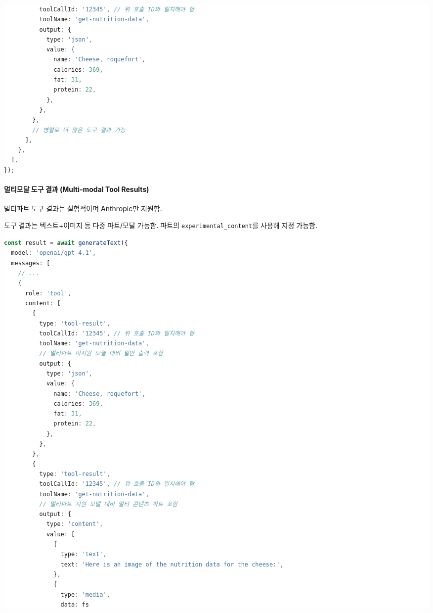 ```ts highlight="14-42"
          toolCallId: '12345', // 위 호출 ID와 일치해야 함
          toolName: 'get-nutrition-data',
          output: {
            type: 'json',
            value: {
              name: 'Cheese, roquefort',
              calories: 369,
              fat: 31,
              protein: 22,
            },
          },
        },
        // 병렬로 더 많은 도구 결과 가능
      ],
    },
  ],
});
```

#### 멀티모달 도구 결과 (Multi-modal Tool Results)

<Note type="warning">
  멀티파트 도구 결과는 실험적이며 Anthropic만 지원함.
</Note>

도구 결과는 텍스트+이미지 등 다중 파트/모달 가능함. 파트의 `experimental_content`를 사용해 지정 가능함.

```ts highlight="24-46"
const result = await generateText({
  model: 'openai/gpt-4.1',
  messages: [
    // ...
    {
      role: 'tool',
      content: [
        {
          type: 'tool-result',
          toolCallId: '12345', // 위 호출 ID와 일치해야 함
          toolName: 'get-nutrition-data',
          // 멀티파트 미지원 모델 대비 일반 출력 포함
          output: {
            type: 'json',
            value: {
              name: 'Cheese, roquefort',
              calories: 369,
              fat: 31,
              protein: 22,
            },
          },
        },
        {
          type: 'tool-result',
          toolCallId: '12345', // 위 호출 ID와 일치해야 함
          toolName: 'get-nutrition-data',
          // 멀티파트 지원 모델 대비 멀티 콘텐츠 파트 포함
          output: {
            type: 'content',
            value: [
              {
                type: 'text',
                text: 'Here is an image of the nutrition data for the cheese:',
              },
              {
                type: 'media',
                data: fs
```